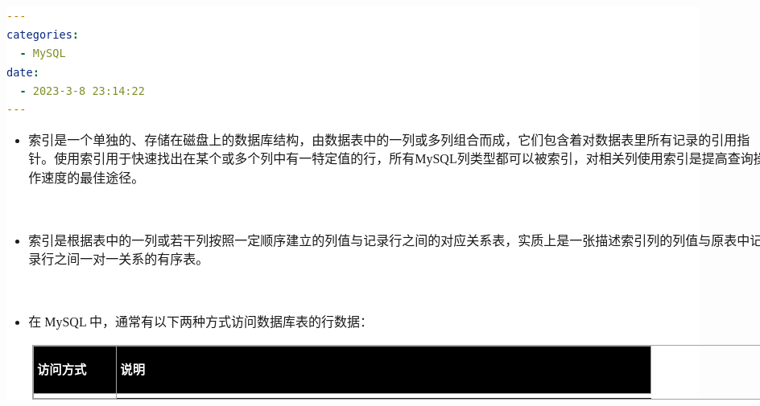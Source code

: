 ```yaml
---
categories:
  - MySQL
date:
  - 2023-3-8 23:14:22
---
```


<body lang=zh-CN style='font-family:"Microsoft YaHei UI";font-size:12.0pt'>


<div style='direction:ltr;border-width:100%'>

<div style='direction:ltr;margin-top:0in;margin-left:0in;width:9.8958in'>

<div style='direction:ltr;margin-top:0in;margin-left:0in;width:9.8958in'>

<ul type=disc style='direction:ltr;unicode-bidi:embed;margin-top:0in;
 margin-bottom:0in'>
 <li style='margin-top:0;margin-bottom:0;vertical-align:middle'><span
     style='font-family:"Microsoft YaHei UI";font-size:12.0pt'>索引是一个单独的、存储在磁盘上的数据库结构，由数据表中的一列或多列组合而成，它们包含着对数据表里所有记录的引用指针。使用索引用于快速找出在某个或多个列中有一特定值的行，所有</span><span
     style='font-family:"Comic Sans MS";font-size:12.0pt'>MySQL</span><span
     style='font-family:"Microsoft YaHei UI";font-size:12.0pt'>列类型都可以被索引，对相关列使用索引是提高查询操作速度的最佳途径。</span></li>
</ul>

<p style='margin-left:.375in;font-family:"Comic Sans MS";font-size:
12.0pt'>&nbsp;</p>

<ul type=disc style='direction:ltr;unicode-bidi:embed;margin-top:0in;
 margin-bottom:0in'>
 <li style='margin-top:0;margin-bottom:0;vertical-align:middle'><span
     style='font-family:"Microsoft YaHei UI";font-size:12.0pt'>索引是根据表中的一列或若干列按照一定顺序建立的列值与记录行之间的对应关系表，实质上是一张描述索引列的列值与原表中记录行之间一对一关系的有序表。</span></li>
</ul>

<p style='margin-left:.375in;font-family:"Microsoft YaHei UI";
font-size:12.0pt'>&nbsp;</p>

<ul type=disc style='direction:ltr;unicode-bidi:embed;margin-top:0in;
 margin-bottom:0in'>
 <li style='margin-top:0;margin-bottom:0;vertical-align:middle'><span
     style='font-family:"Microsoft YaHei UI";font-size:12.0pt'>在</span><span
     style='font-family:"Comic Sans MS";font-size:12.0pt'> MySQL </span><span
     style='font-family:"Microsoft YaHei UI";font-size:12.0pt'>中，通常有以下两种方式访问数据库表的行数据：</span></li>
</ul>

<div style='direction:ltr'>

<table border=1 cellpadding=0 cellspacing=0 valign=top style='direction:ltr;
 border-collapse:collapse;border-style:solid;border-color:#A3A3A3;border-width:
 1pt;margin-left:.3333in' title="" summary="">
 <tr>
  <td style='border-style:solid;border-color:#A3A3A3;border-width:1pt;
  background-color:black;vertical-align:top;width:.9826in;padding:2.0pt 3.0pt 2.0pt 3.0pt'>
  <p style='font-family:"Microsoft YaHei UI";font-size:11.5pt;
  color:white'><span style='font-weight:bold'>访问方式</span></p>
  </td>
  <td style='border-style:solid;border-color:#A3A3A3;border-width:1pt;
  background-color:black;vertical-align:top;width:6.8201in;padding:2.0pt 3.0pt 2.0pt 3.0pt'>
  <p style='font-family:"Microsoft YaHei UI";font-size:11.5pt;
  color:white'><span style='font-weight:bold'>说明</span></p>
  </td>
 </tr>
 <tr>
  <td style='border-style:solid;border-color:#A3A3A3;border-width:1pt;
  vertical-align:top;width:.9826in;padding:2.0pt 3.0pt 2.0pt 3.0pt'>